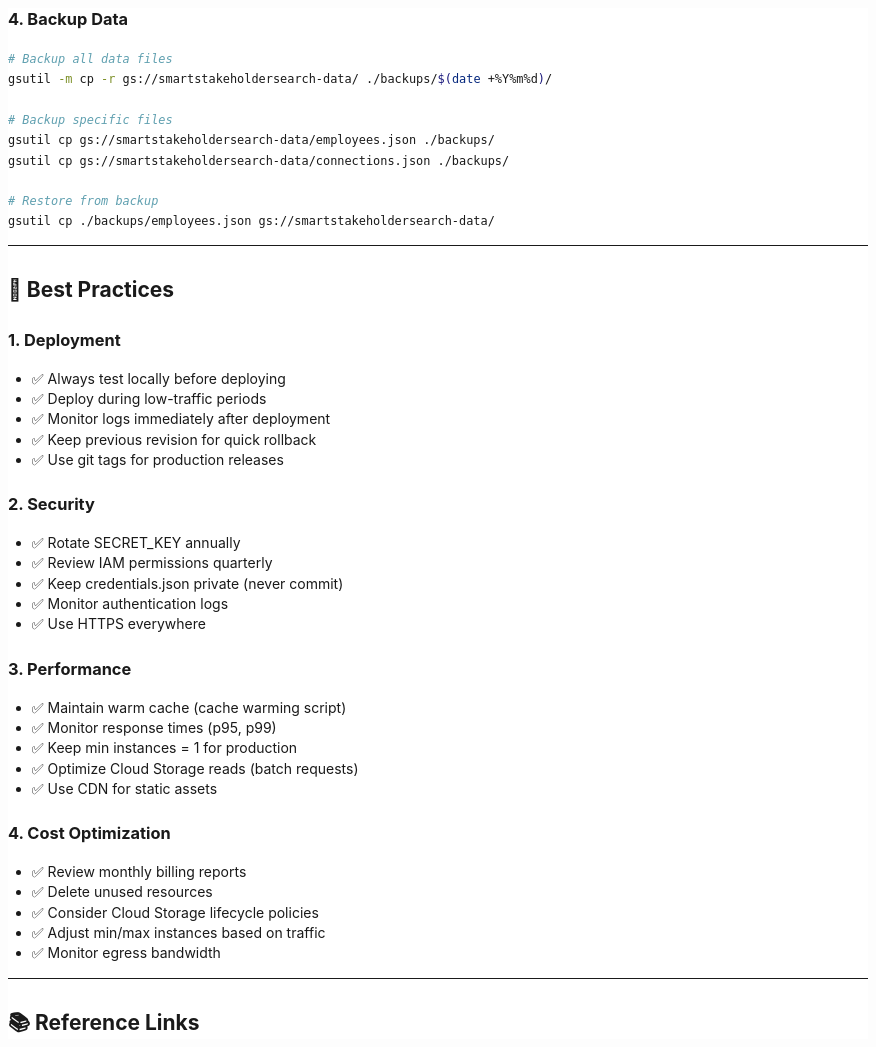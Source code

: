 
### 4. Backup Data
```bash
# Backup all data files
gsutil -m cp -r gs://smartstakeholdersearch-data/ ./backups/$(date +%Y%m%d)/

# Backup specific files
gsutil cp gs://smartstakeholdersearch-data/employees.json ./backups/
gsutil cp gs://smartstakeholdersearch-data/connections.json ./backups/

# Restore from backup
gsutil cp ./backups/employees.json gs://smartstakeholdersearch-data/
```

---

## 🎯 Best Practices

### 1. Deployment
- ✅ Always test locally before deploying
- ✅ Deploy during low-traffic periods
- ✅ Monitor logs immediately after deployment
- ✅ Keep previous revision for quick rollback
- ✅ Use git tags for production releases

### 2. Security
- ✅ Rotate SECRET_KEY annually
- ✅ Review IAM permissions quarterly
- ✅ Keep credentials.json private (never commit)
- ✅ Monitor authentication logs
- ✅ Use HTTPS everywhere

### 3. Performance
- ✅ Maintain warm cache (cache warming script)
- ✅ Monitor response times (p95, p99)
- ✅ Keep min instances = 1 for production
- ✅ Optimize Cloud Storage reads (batch requests)
- ✅ Use CDN for static assets

### 4. Cost Optimization
- ✅ Review monthly billing reports
- ✅ Delete unused resources
- ✅ Consider Cloud Storage lifecycle policies
- ✅ Adjust min/max instances based on traffic
- ✅ Monitor egress bandwidth

---

## 📚 Reference Links
